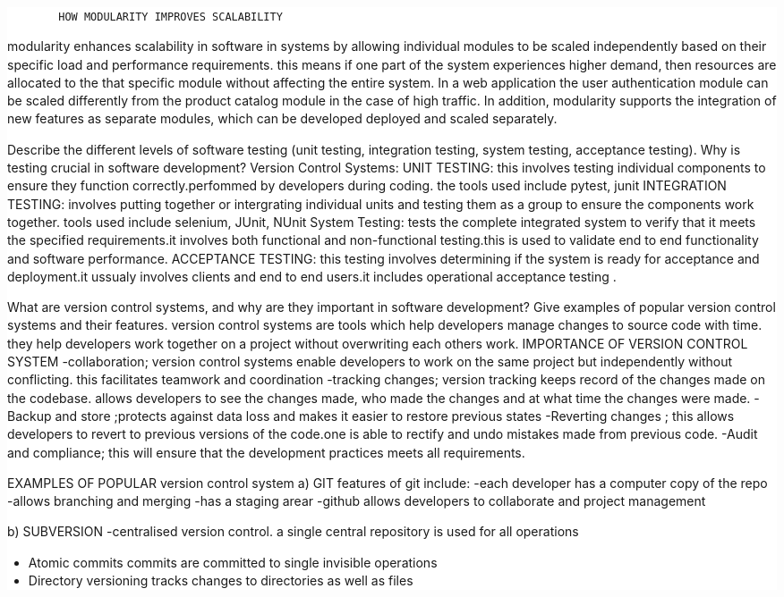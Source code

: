             HOW MODULARITY IMPROVES SCALABILITY
modularity enhances scalability in software in systems by allowing individual modules to be scaled independently based on their specific load and performance requirements. this means if one part of the system experiences higher demand, then resources are allocated to the that specific module without affecting the entire system. In a web application the user authentication module can be scaled differently from the product catalog module in the case of high traffic.
In addition, modularity supports the integration of new features as separate modules, which can be developed deployed and scaled separately.


Describe the different levels of software testing (unit testing, integration testing, system testing, acceptance testing). Why is testing crucial in software development? 
Version Control Systems:
UNIT TESTING:
this involves testing individual components to ensure they function correctly.perfommed by developers during coding. the tools used include pytest, junit 
INTEGRATION TESTING:
involves putting together or intergrating individual units and testing them as a group to ensure the components work together. tools used include selenium, JUnit, NUnit
System Testing: 
tests the complete integrated system to verify that it meets the specified requirements.it involves both functional and non-functional testing.this is used to validate end to end functionality and software performance.
ACCEPTANCE TESTING:
this testing involves determining if the system is ready for acceptance and deployment.it ussualy involves clients and end to end users.it includes operational acceptance testing .

What are version control systems, and why are they important in software development? Give examples of popular version control systems and their features.
version control systems are tools which help developers manage changes to source code with time. they help developers work together on a project without overwriting each others work. 
IMPORTANCE OF VERSION CONTROL SYSTEM
-collaboration; version control systems enable developers to work on the same  project but independently without conflicting. this facilitates teamwork and coordination 
-tracking changes; version tracking keeps record of the changes made on the codebase. allows developers to see the changes made, who made the changes and at what time the changes were made.
-Backup and store ;protects against data loss and makes it easier to restore previous states
-Reverting changes ; this allows developers to revert to previous versions of the code.one is able to rectify and undo mistakes made from previous code. 
-Audit and compliance; this will ensure that the development practices meets all requirements. 

 EXAMPLES OF POPULAR version control system
 a) GIT
 features of git include:
 -each developer has a computer copy of the repo
 -allows branching and merging
 -has a staging arear
 -github allows developers to collaborate and project management

 b) SUBVERSION
 -centralised version control. a single central repository is used for all operations
 - Atomic commits commits are committed to single invisible operations
 - Directory versioning tracks changes to directories as well as files
